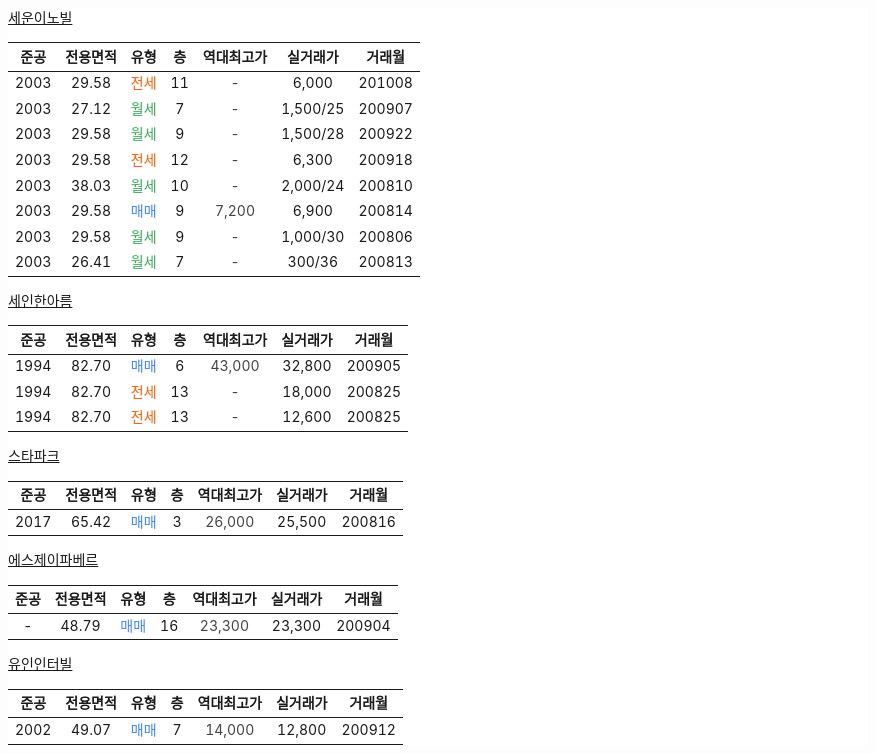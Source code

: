 [세운이노빌](https://search.naver.com/search.naver?query=%EB%B6%80%EC%82%B0%EA%B4%91%EC%97%AD%EC%8B%9C+%EB%B6%80%EC%82%B0%EC%A7%84%EA%B5%AC+%EB%B2%94%EC%B2%9C%EB%8F%99+%EC%84%B8%EC%9A%B4%EC%9D%B4%EB%85%B8%EB%B9%8C)

|준공|전용면적|유형|층|역대최고가|실거래가|거래월|
|:---:|:---:|:---:|:---:|:---:|:---:|:---:|
|2003|29.58|<span style="color:#ff5a00">전세</span>|11|<span style="color:#444444">-</span>|6,000|201008|
|2003|27.12|<span style="color:#34a853">월세</span>|7|<span style="color:#444444">-</span>|1,500/25|200907|
|2003|29.58|<span style="color:#34a853">월세</span>|9|<span style="color:#444444">-</span>|1,500/28|200922|
|2003|29.58|<span style="color:#ff5a00">전세</span>|12|<span style="color:#444444">-</span>|6,300|200918|
|2003|38.03|<span style="color:#34a853">월세</span>|10|<span style="color:#444444">-</span>|2,000/24|200810|
|2003|29.58|<span style="color:#4285f3">매매</span>|9|<span style="color:#444444">7,200</span>|6,900|200814|
|2003|29.58|<span style="color:#34a853">월세</span>|9|<span style="color:#444444">-</span>|1,000/30|200806|
|2003|26.41|<span style="color:#34a853">월세</span>|7|<span style="color:#444444">-</span>|300/36|200813|

[세인한아름](https://search.naver.com/search.naver?query=%EB%B6%80%EC%82%B0%EA%B4%91%EC%97%AD%EC%8B%9C+%EB%B6%80%EC%82%B0%EC%A7%84%EA%B5%AC+%EB%B2%94%EC%B2%9C%EB%8F%99+%EC%84%B8%EC%9D%B8%ED%95%9C%EC%95%84%EB%A6%84)

|준공|전용면적|유형|층|역대최고가|실거래가|거래월|
|:---:|:---:|:---:|:---:|:---:|:---:|:---:|
|1994|82.70|<span style="color:#4285f3">매매</span>|6|<span style="color:#444444">43,000</span>|32,800|200905|
|1994|82.70|<span style="color:#ff5a00">전세</span>|13|<span style="color:#444444">-</span>|18,000|200825|
|1994|82.70|<span style="color:#ff5a00">전세</span>|13|<span style="color:#444444">-</span>|12,600|200825|

[스타파크](https://search.naver.com/search.naver?query=%EB%B6%80%EC%82%B0%EA%B4%91%EC%97%AD%EC%8B%9C+%EB%B6%80%EC%82%B0%EC%A7%84%EA%B5%AC+%EB%B2%94%EC%B2%9C%EB%8F%99+%EC%8A%A4%ED%83%80%ED%8C%8C%ED%81%AC)

|준공|전용면적|유형|층|역대최고가|실거래가|거래월|
|:---:|:---:|:---:|:---:|:---:|:---:|:---:|
|2017|65.42|<span style="color:#4285f3">매매</span>|3|<span style="color:#444444">26,000</span>|25,500|200816|

[에스제이파베르](https://search.naver.com/search.naver?query=%EB%B6%80%EC%82%B0%EA%B4%91%EC%97%AD%EC%8B%9C+%EB%B6%80%EC%82%B0%EC%A7%84%EA%B5%AC+%EB%B2%94%EC%B2%9C%EB%8F%99+%EC%97%90%EC%8A%A4%EC%A0%9C%EC%9D%B4%ED%8C%8C%EB%B2%A0%EB%A5%B4)

|준공|전용면적|유형|층|역대최고가|실거래가|거래월|
|:---:|:---:|:---:|:---:|:---:|:---:|:---:|
|-|48.79|<span style="color:#4285f3">매매</span>|16|<span style="color:#444444">23,300</span>|23,300|200904|

[유인인터빌](https://search.naver.com/search.naver?query=%EB%B6%80%EC%82%B0%EA%B4%91%EC%97%AD%EC%8B%9C+%EB%B6%80%EC%82%B0%EC%A7%84%EA%B5%AC+%EB%B2%94%EC%B2%9C%EB%8F%99+%EC%9C%A0%EC%9D%B8%EC%9D%B8%ED%84%B0%EB%B9%8C)

|준공|전용면적|유형|층|역대최고가|실거래가|거래월|
|:---:|:---:|:---:|:---:|:---:|:---:|:---:|
|2002|49.07|<span style="color:#4285f3">매매</span>|7|<span style="color:#444444">14,000</span>|12,800|200912|

